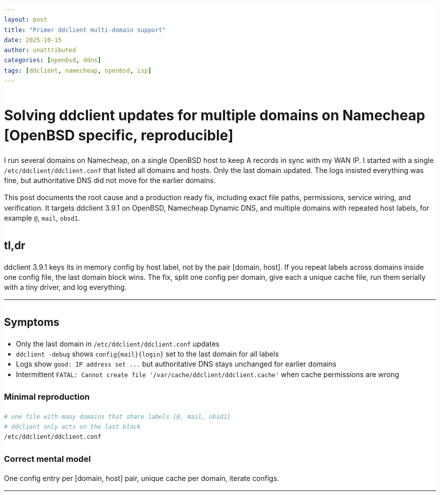 ```yaml
---
layout: post
title: "Primer ddclient multi-domain support"
date: 2025-10-15
author: unattributed
categories: [openbsd, ddns]
tags: [ddclient, namecheap, openbsd, isp]
---
```


# Solving ddclient updates for multiple domains on Namecheap [OpenBSD specific, reproducible]

I run several domains on Namecheap, on a single OpenBSD host to keep A records in sync with my WAN IP. I started with a single `/etc/ddclient/ddclient.conf` that listed all domains and hosts. Only the last domain updated. The logs insisted everything was fine, but authoritative DNS did not move for the earlier domains.

This post documents the root cause and a production ready fix, including exact file paths, permissions, service wiring, and verification. It targets ddclient 3.9.1 on OpenBSD, Namecheap Dynamic DNS, and multiple domains with repeated host labels, for example `@`, `mail`, `obsd1`.

## tl,dr

ddclient 3.9.1 keys its in memory config by host label, not by the pair [domain, host]. If you repeat labels across domains inside one config file, the last domain block wins. The fix, split one config per domain, give each a unique cache file, run them serially with a tiny driver, and log everything.

---

## Symptoms

* Only the last domain in `/etc/ddclient/ddclient.conf` updates
* `ddclient -debug` shows `config{mail}{login}` set to the last domain for all labels
* Logs show `good: IP address set ...` but authoritative DNS stays unchanged for earlier domains
* Intermittent `FATAL: Cannot create file '/var/cache/ddclient/ddclient.cache'` when cache permissions are wrong

### Minimal reproduction

```sh
# one file with many domains that share labels [@, mail, obsd1]
# ddclient only acts on the last block
/etc/ddclient/ddclient.conf
```

### Correct mental model

One config entry per [domain, host] pair, unique cache per domain, iterate configs.

---